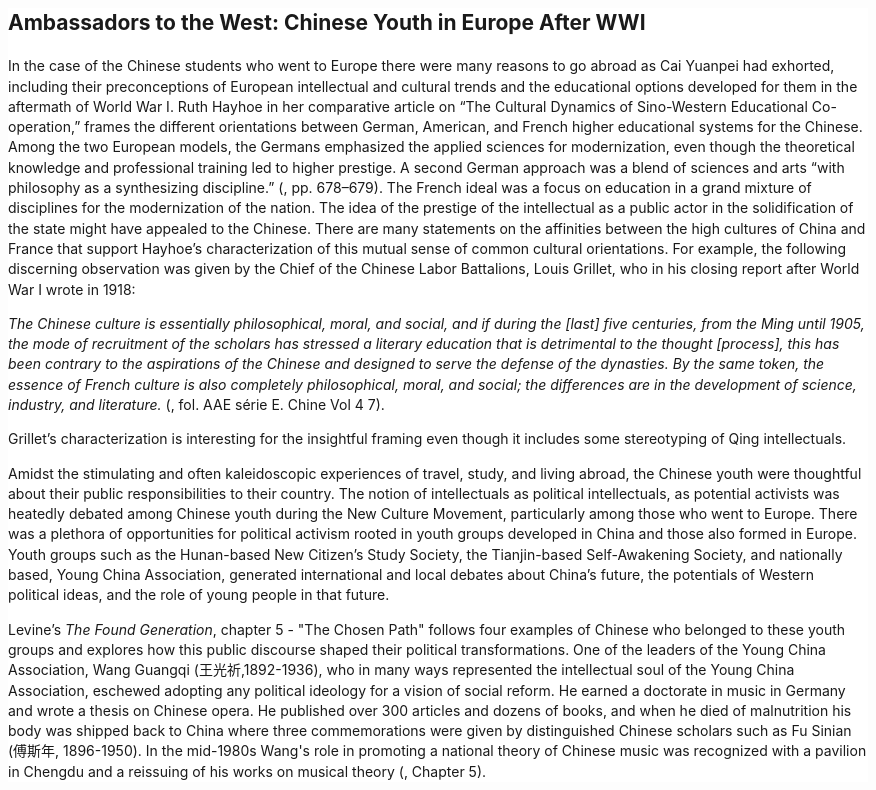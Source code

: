 
## Ambassadors to the West: Chinese Youth in Europe After WWI


In the case of the Chinese students who went to Europe there were many reasons to go abroad as Cai Yuanpei had exhorted, including their preconceptions of European intellectual and cultural trends and the educational options developed for them in the aftermath of World War I. Ruth Hayhoe in her comparative article on “The Cultural Dynamics of Sino-Western Educational Co-operation,” frames the different orientations between German, American, and French higher educational systems for the Chinese. Among the two European models, the Germans emphasized the applied sciences for modernization, even though the theoretical knowledge and professional training led to higher prestige. A second German approach was a blend of sciences and arts “with philosophy as a synthesizing discipline.” (<cite data-cite="626961/D7YWQNYV"></cite>, pp. 678–679). The French ideal was a focus on education in a grand mixture of disciplines for the modernization of the nation. The idea of the prestige of the intellectual as a public actor in the solidification of the state might have appealed to the Chinese. There are many statements on the affinities between the high cultures of China and France that support Hayhoe’s characterization of this mutual sense of common cultural orientations. For example, the following discerning observation was given by the Chief of the Chinese Labor Battalions, Louis Grillet, who in his closing report after World War I wrote in 1918:


*The Chinese culture is essentially philosophical, moral, and social, and if during the [last] five centuries, from the Ming until 1905, the mode of recruitment of the scholars has stressed a literary education that is detrimental to the thought [process], this has been contrary to the aspirations of the Chinese and designed to serve the defense of the dynasties. By the same token, the essence of French culture is also completely philosophical, moral, and social; the differences are in the development of science, industry, and literature.* (<cite data-cite="626961/23XGFHP4"></cite>, fol. AAE série E. Chine Vol 4 7).


Grillet’s characterization is interesting for the insightful framing even though it includes some stereotyping of Qing intellectuals.


Amidst the stimulating and often kaleidoscopic experiences of travel, study, and living abroad, the Chinese youth were thoughtful about their public responsibilities to their country. The notion of intellectuals as political intellectuals, as potential activists was heatedly debated among Chinese youth during the New Culture Movement, particularly among those who went to Europe. There was a plethora of opportunities for political activism rooted in youth groups developed in China and those also formed in Europe. Youth groups such as the Hunan-based New Citizen’s Study Society, the Tianjin-based Self-Awakening Society, and nationally based, Young China Association, generated international and local debates about China’s future, the potentials of Western political ideas, and the role of young people in that future.


Levine’s *The Found Generation*, chapter 5 - "The Chosen Path" follows four examples of Chinese who belonged to these youth groups and explores how this public discourse shaped their political transformations. One of the leaders of the Young China Association, Wang Guangqi (王光祈,1892-1936), who in many ways represented the intellectual soul of the Young China Association, eschewed adopting any political ideology for a vision of social reform. He earned a doctorate in music in Germany and wrote a thesis on Chinese opera. He published over 300 articles and dozens of books, and when he died of malnutrition his body was shipped back to China where three commemorations were given by distinguished Chinese scholars such as Fu Sinian (傅斯年, 1896-1950). In the mid-1980s Wang's role in promoting a national theory of Chinese music was recognized with a pavilion in Chengdu and a reissuing of his works on musical theory (<cite data-cite="626961/A2UXEAUZ"></cite>, Chapter 5). 
